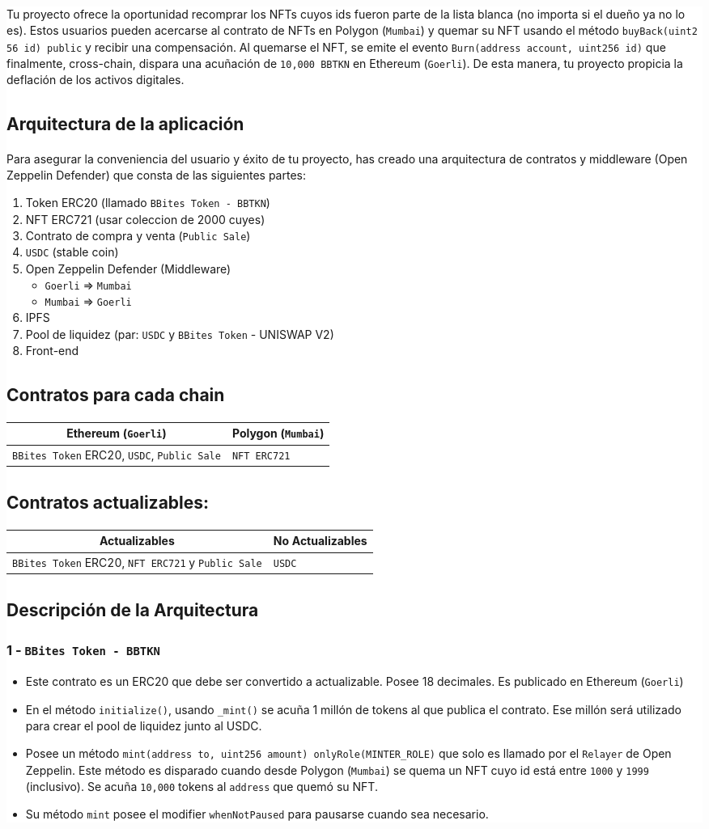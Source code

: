 Tu proyecto ofrece la oportunidad recomprar los NFTs cuyos ids fueron parte de la lista blanca (no importa si el dueño ya no lo es). Estos usuarios pueden acercarse al contrato de NFTs en Polygon (`Mumbai`) y quemar su NFT usando el método `buyBack(uint256 id) public` y recibir una compensación. Al quemarse el NFT, se emite el evento `Burn(address account, uint256 id)` que finalmente, cross-chain, dispara una acuñación de `10,000 BBTKN` en Ethereum (`Goerli`). De esta manera, tu proyecto propicia la deflación de los activos digitales.

## Arquitectura de la aplicación

Para asegurar la conveniencia del usuario y éxito de tu proyecto, has creado una arquitectura de contratos y middleware (Open Zeppelin Defender) que consta de las siguientes partes:

1. Token ERC20 (llamado `BBites Token - BBTKN`)
2. NFT ERC721 (usar coleccion de 2000 cuyes)
3. Contrato de compra y venta (`Public Sale`)
4. `USDC` (stable coin)
5. Open Zeppelin Defender (Middleware)
   - `Goerli` => `Mumbai`
   - `Mumbai` => `Goerli`
6. IPFS
7. Pool de liquidez (par: `USDC` y `BBites Token` - UNISWAP V2)
8. Front-end

## Contratos para cada chain

| Ethereum (`Goerli`)                         | Polygon (`Mumbai`) |
| ------------------------------------------- | ------------------ |
| `BBites Token` ERC20, `USDC`, `Public Sale` | `NFT ERC721`       |

## Contratos actualizables:

| Actualizables                                      | No Actualizables |
| -------------------------------------------------- | ---------------- |
| `BBites Token` ERC20, `NFT ERC721` y `Public Sale` | `USDC`           |

## Descripción de la Arquitectura

### 1 - `BBites Token - BBTKN`

- Este contrato es un ERC20 que debe ser convertido a actualizable. Posee 18 decimales. Es publicado en Ethereum (`Goerli`)

- En el método `initialize()`, usando `_mint()` se acuña 1 millón de tokens al que publica el contrato. Ese millón será utilizado para crear el pool de liquidez junto al USDC.

- Posee un método `mint(address to, uint256 amount) onlyRole(MINTER_ROLE)` que solo es llamado por el `Relayer` de Open Zeppelin. Este método es disparado cuando desde Polygon (`Mumbai`) se quema un NFT cuyo id está entre `1000` y `1999` (inclusivo). Se acuña `10,000` tokens al `address` que quemó su NFT.

- Su método `mint` posee el modifier `whenNotPaused` para pausarse cuando sea necesario.

